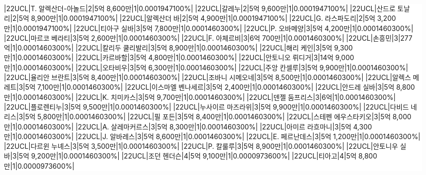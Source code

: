 |22UCL|T. 알렉산더-아놀드|2|5억 8,600만|1|0.0001947100%|
|22UCL|갈레누|2|5억 9,600만|1|0.0001947100%|
|22UCL|산드로 토날리|2|5억 8,900만|1|0.0001947100%|
|22UCL|알렉산더 바|2|5억 4,900만|1|0.0001947100%|
|22UCL|G. 라스파도리|2|5억 3,200만|1|0.0001947100%|
|22UCL|티아구 실바|3|5억 7,800만|1|0.0001460300%|
|22UCL|P. 오바메양|3|5억 4,200만|1|0.0001460300%|
|22UCL|마르코 베라티|3|5억 2,600만|1|0.0001460300%|
|22UCL|F. 아체르비|3|6억 700만|1|0.0001460300%|
|22UCL|손흥민|3|277억|1|0.0001460300%|
|22UCL|칼리두 쿨리발리|3|5억 8,900만|1|0.0001460300%|
|22UCL|해리 케인|3|5억 9,300만|1|0.0001460300%|
|22UCL|카르바할|3|5억 4,800만|1|0.0001460300%|
|22UCL|안토니오 뤼디거|3|14억 9,000만|1|0.0001460300%|
|22UCL|오타비우|3|5억 6,300만|1|0.0001460300%|
|22UCL|주앙 칸셀루|3|5억 9,900만|1|0.0001460300%|
|22UCL|율리안 브란트|3|5억 8,400만|1|0.0001460300%|
|22UCL|조바니 시메오네|3|5억 8,500만|1|0.0001460300%|
|22UCL|알렉스 메레트|3|5억 7,100만|1|0.0001460300%|
|22UCL|이스마엘 벤나세르|3|5억 2,400만|1|0.0001460300%|
|22UCL|안드레 실바|3|5억 8,800만|1|0.0001460300%|
|22UCL|K. 치미카스|3|5억 9,700만|1|0.0001460300%|
|22UCL|덴젤 둠프리스|3|6억|1|0.0001460300%|
|22UCL|플로렌티누|3|5억 9,500만|1|0.0001460300%|
|22UCL|누사이르 마즈라위|3|5억 9,900만|1|0.0001460300%|
|22UCL|다비드 네리스|3|5억 5,800만|1|0.0001460300%|
|22UCL|필 포든|3|5억 8,400만|1|0.0001460300%|
|22UCL|스테펜 에우스타키오|3|5억 8,000만|1|0.0001460300%|
|22UCL|A. 살레마커르스|3|5억 8,300만|1|0.0001460300%|
|22UCL|아미르 라흐마니|3|5억 4,300만|1|0.0001460300%|
|22UCL|J. 알바레스|3|5억 8,600만|1|0.0001460300%|
|22UCL|E. 페르난데스|3|5억 1,200만|1|0.0001460300%|
|22UCL|다르윈 누녜스|3|5억 3,500만|1|0.0001460300%|
|22UCL|P. 칼룰루|3|5억 8,900만|1|0.0001460300%|
|22UCL|안토니우 실바|3|5억 9,200만|1|0.0001460300%|
|22UCL|조던 헨더슨|4|5억 9,100만|1|0.0000973600%|
|22UCL|티아고|4|5억 8,800만|1|0.0000973600%|